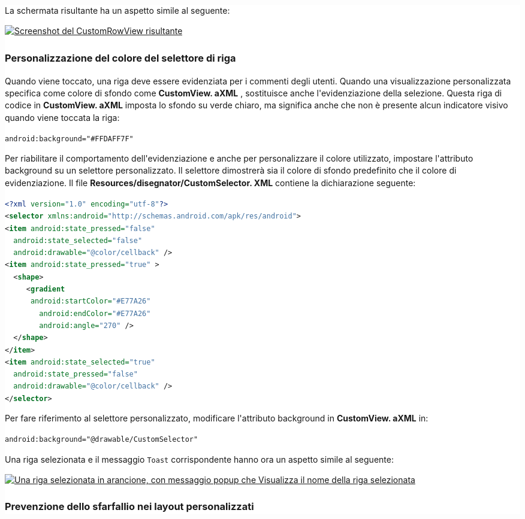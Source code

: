 La schermata risultante ha un aspetto simile al seguente:

[![Screenshot del CustomRowView risultante](customizing-appearance-images/customrowview.png)](customizing-appearance-images/customrowview.png#lightbox)

### <a name="customizing-the-row-selector-color"></a>Personalizzazione del colore del selettore di riga

Quando viene toccato, una riga deve essere evidenziata per i commenti degli utenti. Quando una visualizzazione personalizzata specifica come colore di sfondo come **CustomView. aXML** , sostituisce anche l'evidenziazione della selezione. Questa riga di codice in **CustomView. aXML** imposta lo sfondo su verde chiaro, ma significa anche che non è presente alcun indicatore visivo quando viene toccata la riga:

```xml
android:background="#FFDAFF7F"
```

Per riabilitare il comportamento dell'evidenziazione e anche per personalizzare il colore utilizzato, impostare l'attributo background su un selettore personalizzato. Il selettore dimostrerà sia il colore di sfondo predefinito che il colore di evidenziazione. Il file **Resources/disegnator/CustomSelector. XML** contiene la dichiarazione seguente:

```xml
<?xml version="1.0" encoding="utf-8"?>
<selector xmlns:android="http://schemas.android.com/apk/res/android">
<item android:state_pressed="false"
  android:state_selected="false"
  android:drawable="@color/cellback" />
<item android:state_pressed="true" >
  <shape>
     <gradient
      android:startColor="#E77A26"
        android:endColor="#E77A26"
        android:angle="270" />
  </shape>
</item>
<item android:state_selected="true"
  android:state_pressed="false"
  android:drawable="@color/cellback" />
</selector>
```

Per fare riferimento al selettore personalizzato, modificare l'attributo background in **CustomView. aXML** in:

```xml
android:background="@drawable/CustomSelector"
```

Una riga selezionata e il messaggio `Toast` corrispondente hanno ora un aspetto simile al seguente:

[![Una riga selezionata in arancione, con messaggio popup che Visualizza il nome della riga selezionata](customizing-appearance-images/customselectcolor.png)](customizing-appearance-images/customselectcolor.png#lightbox)

### <a name="preventing-flickering-on-custom-layouts"></a>Prevenzione dello sfarfallio nei layout personalizzati
